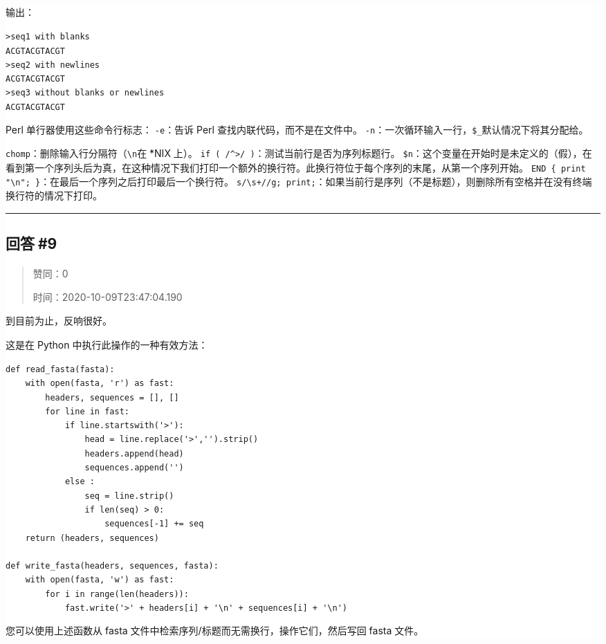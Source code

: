 输出：

```
>seq1 with blanks
ACGTACGTACGT
>seq2 with newlines
ACGTACGTACGT
>seq3 without blanks or newlines
ACGTACGTACGT 
```

Perl 单行器使用这些命令行标志：
`-e`：告诉 Perl 查找内联代码，而不是在文件中。
`-n`：一次循环输入一行，`$_`默认情况下将其分配给。

`chomp`：删除输入行分隔符（`\n`在 *NIX 上）。
`if ( /^>/ )`：测试当前行是否为序列标题行。
`$n`：这个变量在开始时是未定义的（假），在看到第一个序列头后为真，在这种情况下我们打印一个额外的换行符。此换行符位于每个序列的末尾，从第一个序列开始。
`END { print "\n"; }`：在最后一个序列之后打印最后一个换行符。
`s/\s+//g; print;`：如果当前行是序列（不是标题），则删除所有空格并在没有终端换行符的情况下打印。

* * *

## 回答 #9

> 赞同：0
> 
> 时间：2020-10-09T23:47:04.190

到目前为止，反响很好。

这是在 Python 中执行此操作的一种有效方法：

```
def read_fasta(fasta):
    with open(fasta, 'r') as fast:
        headers, sequences = [], []
        for line in fast:
            if line.startswith('>'):
                head = line.replace('>','').strip()
                headers.append(head)
                sequences.append('')
            else :
                seq = line.strip()
                if len(seq) > 0:
                    sequences[-1] += seq
    return (headers, sequences)

def write_fasta(headers, sequences, fasta):
    with open(fasta, 'w') as fast:
        for i in range(len(headers)):
            fast.write('>' + headers[i] + '\n' + sequences[i] + '\n') 
```

您可以使用上述函数从 fasta 文件中检索序列/标题而无需换行，操作它们，然后写回 fasta 文件。
